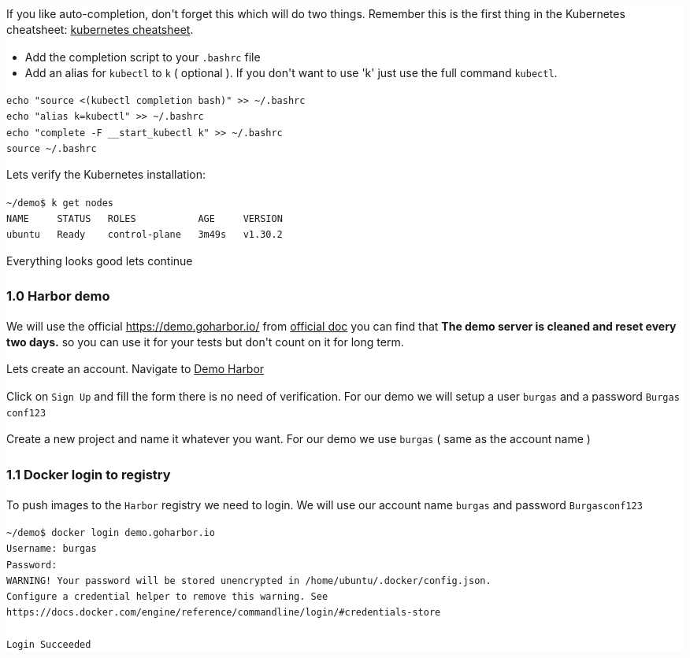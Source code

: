 If you like auto-completion, don't forget this which will do two things. Remember this is the first thing in the
Kubernetes cheatsheet: [kubernetes cheatsheet](https://kubernetes.io/docs/reference/kubectl/cheatsheet/).

- Add the completion script to your `.bashrc` file
- Add an alias for `kubectl` to `k` ( optional ). If you don't want to use 'k' just use the full command `kubectl`.

```
echo "source <(kubectl completion bash)" >> ~/.bashrc
echo "alias k=kubectl" >> ~/.bashrc
echo "complete -F __start_kubectl k" >> ~/.bashrc
source ~/.bashrc
```

Lets verify the Kubernetes installation:

```bash
~/demo$ k get nodes
NAME     STATUS   ROLES           AGE     VERSION
ubuntu   Ready    control-plane   3m49s   v1.30.2

```

Everything looks good lets continue

### 1.0 Harbor demo

We will use the official https://demo.goharbor.io/ from [official
doc](https://goharbor.io/docs/1.10/install-config/demo-server/) you can find that __The demo server is cleaned and reset
every two days.__ so you can use it for your tests but don't count on it for long term.

Lets create an account. Navigate to [Demo Harbor](https://demo.goharbor.io/)


Click on `Sign Up` and fill the form there is no need of verification. For our demo we will setup a user `burgas` and a
password `Burgasconf123`

Create a new project and name it whatever you want. For our demo we use `burgas` ( same as the account name )

### 1.1 Docker login to registry

To push images to the `Harbor` registry we need to login. We will use our account name `burgas` and password
`Burgasconf123`

```bash
~/demo$ docker login demo.goharbor.io
Username: burgas
Password:
WARNING! Your password will be stored unencrypted in /home/ubuntu/.docker/config.json.
Configure a credential helper to remove this warning. See
https://docs.docker.com/engine/reference/commandline/login/#credentials-store

Login Succeeded

```
